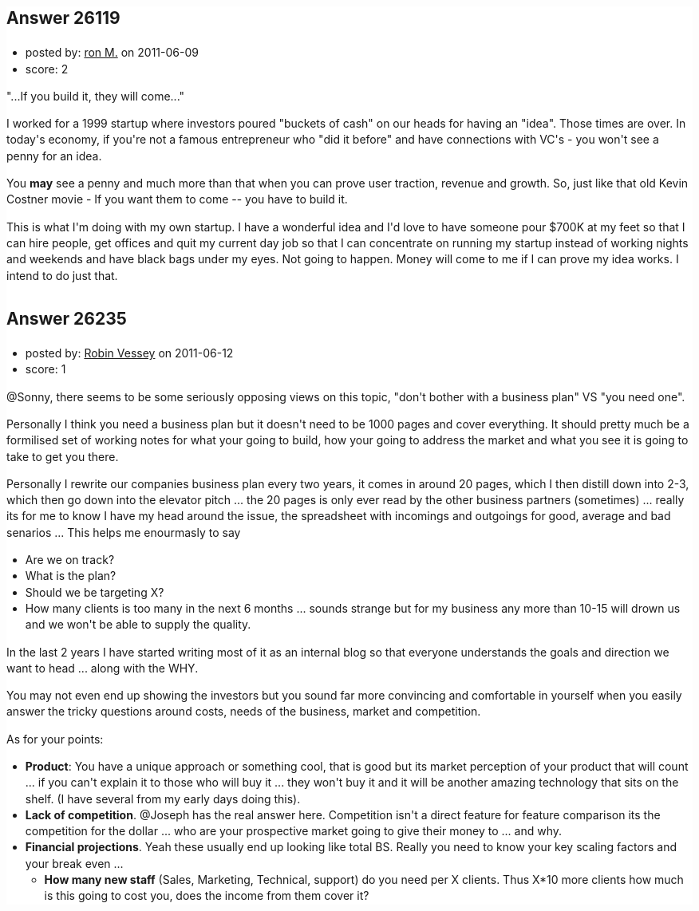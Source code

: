 
## Answer 26119

- posted by: [ron M.](https://stackexchange.com/users/-1/2122-ron-m) on 2011-06-09
- score: 2

"...If you build it, they will come..."

I worked for a 1999 startup where investors poured "buckets of cash" on our heads for having an "idea". Those times are over. In today's economy, if you're not a famous entrepreneur who "did it before" and have connections with VC's - you won't see a penny for an idea.

You **may** see a penny and much more than that when you can prove user traction, revenue and growth. So, just like that old Kevin Costner movie - If you want them to come -- you have to build it. 

This is what I'm doing with my own startup. I have a wonderful idea and I'd love to have someone pour $700K at my feet so that I can hire people, get offices and quit my current day job so that I can concentrate on running my startup instead of working nights and weekends and have black bags under my eyes. Not going to happen. Money will come to me if I can prove my idea works. I intend to do just that.
 


## Answer 26235

- posted by: [Robin Vessey](https://stackexchange.com/users/-1/984-robin-vessey) on 2011-06-12
- score: 1

@Sonny, there seems to be some seriously opposing views on this topic, "don't bother with a business plan" VS "you need one".

Personally I think you need a business plan but it doesn't need to be 1000 pages and cover everything. It should pretty much be a formilised set of working notes for what your going to build, how your going to address the market and what you see it is going to take to get you there.

Personally I rewrite our companies business plan every two years, it comes in around 20 pages, which I then distill down into 2-3, which then go down into the elevator pitch ... the 20 pages is only ever read by the other business partners (sometimes) ... really its for me to know I have my head around the issue, the spreadsheet with incomings and outgoings for good, average and bad senarios ... This helps me enourmasly to say 

 - Are we on track?
 - What is the plan? 
 - Should we be targeting X?
 - How many clients is too many in the next 6 months ... sounds strange but for my business any more than 10-15 will drown us and we won't be able to supply the quality.

In the last 2 years I have started writing most of it as an internal blog so that everyone understands the goals and direction we want to head ... along with the WHY.

You may not even end up showing the investors but you sound far more convincing and comfortable in yourself when you easily answer the tricky questions around costs, needs of the business, market and competition.

As for your points:

 - **Product**: You have a unique approach or something cool, that is good but its market perception of your product that will count ... if you can't explain it to those who will buy it ... they won't buy it and it will be another amazing technology that sits on the shelf. (I have several from my early days doing this).
 - **Lack of competition**. @Joseph has the real answer here. Competition isn't a direct feature for feature comparison its the competition for the dollar ... who are your prospective market going to give their money to ... and why.
 - **Financial projections**. Yeah these usually end up looking like total BS. Really you need to know your key scaling factors and your break even ... 
    - **How many new staff** (Sales, Marketing, Technical, support) do you need per X clients. Thus X*10 more clients how much is this going to cost you, does the income from them cover it? 